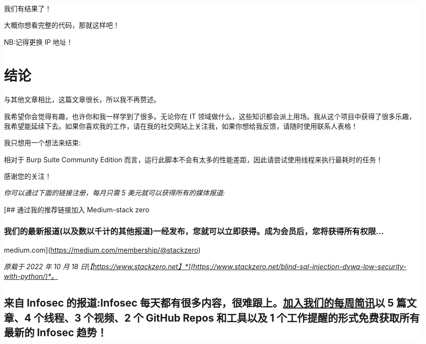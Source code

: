 我们有结果了！

大概你想看完整的代码，那就这样吧！

NB:记得更换 IP 地址！

# 结论

与其他文章相比，这篇文章很长，所以我不再赘述。

我希望你会觉得有趣，也许你和我一样学到了很多。无论你在 IT 领域做什么，这些知识都会派上用场。我从这个项目中获得了很多乐趣，我希望能延续下去。如果你喜欢我的工作，请在我的社交网站上关注我，如果你想给我反馈，请随时使用联系人表格！

我只想用一个想法来结束:

相对于 Burp Suite Community Edition 而言，运行此脚本不会有太多的性能差距，因此请尝试使用线程来执行最耗时的任务！

感谢您的关注！

*你可以通过下面的链接注册，每月只需 5 美元就可以获得所有的媒体报道:*

[](https://medium.com/membership/@stackzero) [## 通过我的推荐链接加入 Medium-stack zero

### 我们的最新报道(以及数以千计的其他报道)一经发布，您就可以立即获得。成为会员后，您将获得所有权限…

medium.com](https://medium.com/membership/@stackzero) 

*原载于 2022 年 10 月 18 日*[*【https://www.stackzero.net】*](https://www.stackzero.net/blind-sql-injection-dvwa-low-security-with-python/)*。*

## 来自 Infosec 的报道:Infosec 每天都有很多内容，很难跟上。[加入我们的每周简讯](https://weekly.infosecwriteups.com/)以 5 篇文章、4 个线程、3 个视频、2 个 GitHub Repos 和工具以及 1 个工作提醒的形式免费获取所有最新的 Infosec 趋势！